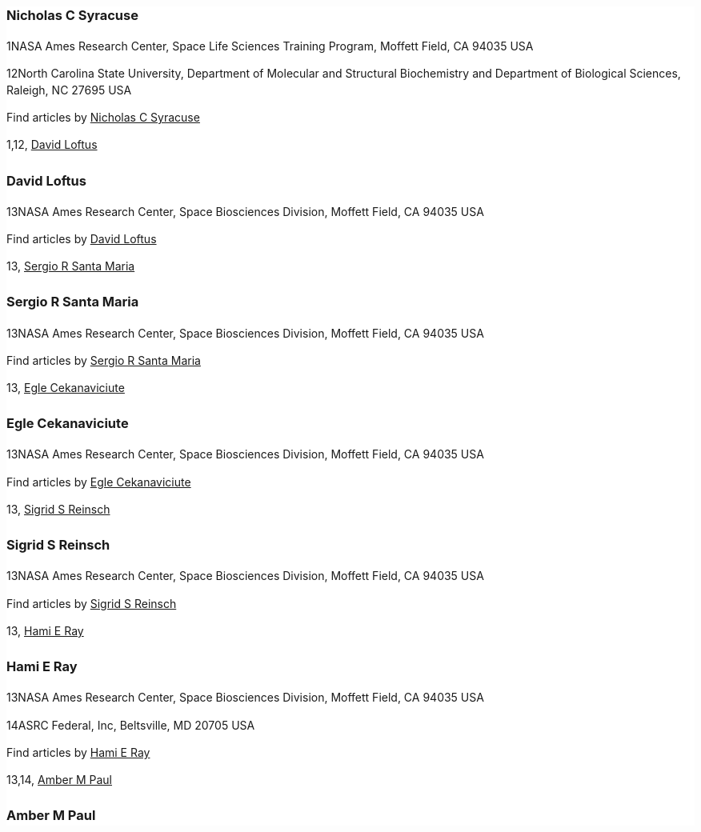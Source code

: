 ### Nicholas C Syracuse

1NASA Ames Research Center, Space Life Sciences Training Program, Moffett Field, CA 94035 USA

12North Carolina State University, Department of Molecular and Structural Biochemistry and Department of Biological Sciences, Raleigh, NC 27695 USA

Find articles by [Nicholas C Syracuse](https://pubmed.ncbi.nlm.nih.gov/?term=%22Syracuse%20NC%22%5BAuthor%5D)

1,12, [David Loftus](https://pubmed.ncbi.nlm.nih.gov/?term=%22Loftus%20D%22%5BAuthor%5D)

### David Loftus

13NASA Ames Research Center, Space Biosciences Division, Moffett Field, CA 94035 USA

Find articles by [David Loftus](https://pubmed.ncbi.nlm.nih.gov/?term=%22Loftus%20D%22%5BAuthor%5D)

13, [Sergio R Santa Maria](https://pubmed.ncbi.nlm.nih.gov/?term=%22Santa%20Maria%20SR%22%5BAuthor%5D)

### Sergio R Santa Maria

13NASA Ames Research Center, Space Biosciences Division, Moffett Field, CA 94035 USA

Find articles by [Sergio R Santa Maria](https://pubmed.ncbi.nlm.nih.gov/?term=%22Santa%20Maria%20SR%22%5BAuthor%5D)

13, [Egle Cekanaviciute](https://pubmed.ncbi.nlm.nih.gov/?term=%22Cekanaviciute%20E%22%5BAuthor%5D)

### Egle Cekanaviciute

13NASA Ames Research Center, Space Biosciences Division, Moffett Field, CA 94035 USA

Find articles by [Egle Cekanaviciute](https://pubmed.ncbi.nlm.nih.gov/?term=%22Cekanaviciute%20E%22%5BAuthor%5D)

13, [Sigrid S Reinsch](https://pubmed.ncbi.nlm.nih.gov/?term=%22Reinsch%20SS%22%5BAuthor%5D)

### Sigrid S Reinsch

13NASA Ames Research Center, Space Biosciences Division, Moffett Field, CA 94035 USA

Find articles by [Sigrid S Reinsch](https://pubmed.ncbi.nlm.nih.gov/?term=%22Reinsch%20SS%22%5BAuthor%5D)

13, [Hami E Ray](https://pubmed.ncbi.nlm.nih.gov/?term=%22Ray%20HE%22%5BAuthor%5D)

### Hami E Ray

13NASA Ames Research Center, Space Biosciences Division, Moffett Field, CA 94035 USA

14ASRC Federal, Inc, Beltsville, MD 20705 USA

Find articles by [Hami E Ray](https://pubmed.ncbi.nlm.nih.gov/?term=%22Ray%20HE%22%5BAuthor%5D)

13,14, [Amber M Paul](https://pubmed.ncbi.nlm.nih.gov/?term=%22Paul%20AM%22%5BAuthor%5D)

### Amber M Paul
